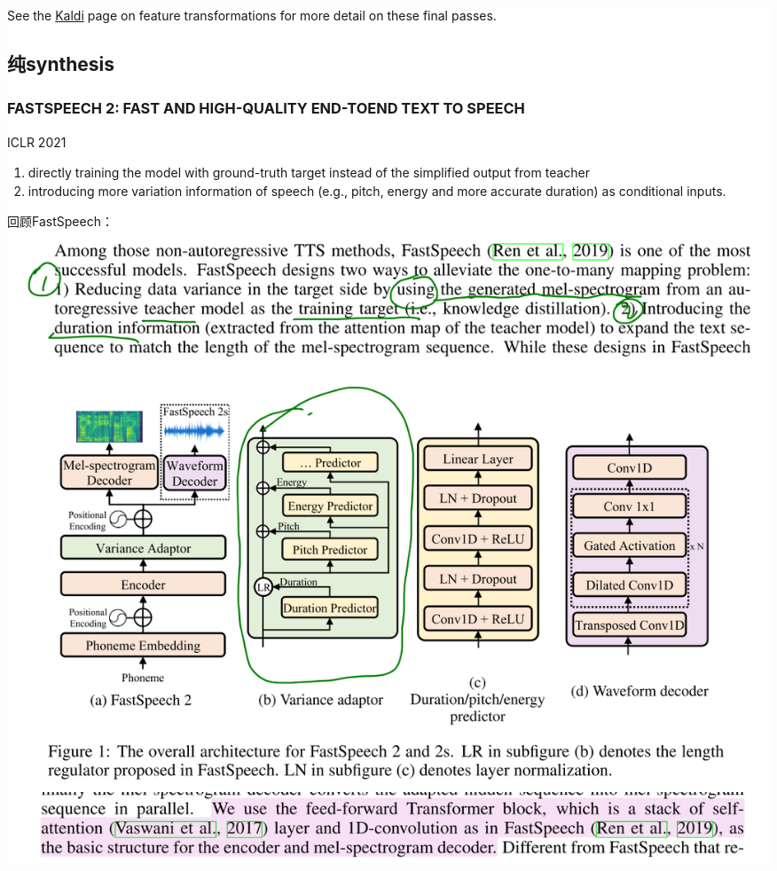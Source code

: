 See the [Kaldi](http://kaldi-asr.org/) page on feature transformations for more detail on these final passes.





## 纯synthesis
### FASTSPEECH 2: FAST AND HIGH-QUALITY END-TOEND TEXT TO SPEECH
ICLR 2021

1) directly training the model with ground-truth target instead of the simplified output from teacher
2) introducing more variation information of speech (e.g., pitch, energy and more accurate duration) as conditional inputs. 


回顾FastSpeech：
![](Pasted%20image%2020221112235227.png)
![](Pasted%20image%2020230204174541.png)
![](Pasted%20image%2020230204174706.png)